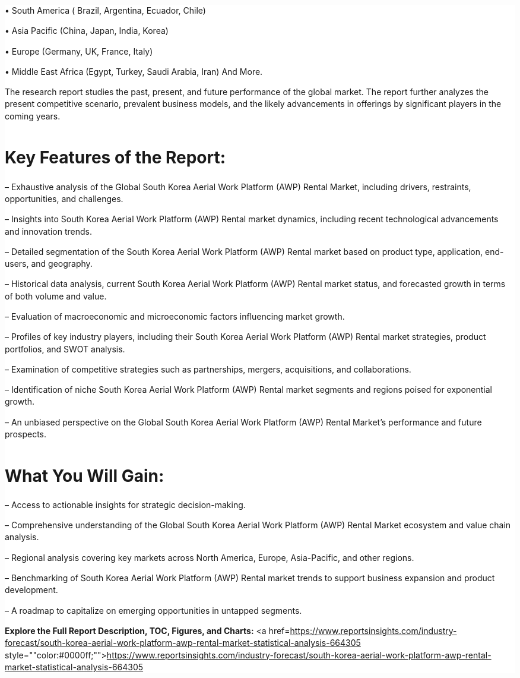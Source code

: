 • South America ( Brazil, Argentina, Ecuador, Chile)

• Asia Pacific (China, Japan, India, Korea)

• Europe (Germany, UK, France, Italy)

• Middle East Africa (Egypt, Turkey, Saudi Arabia, Iran) And More.

The research report studies the past, present, and future performance of the global market. The report further analyzes the present competitive scenario, prevalent business models, and the likely advancements in offerings by significant players in the coming years.

# <strong>Key Features of the Report:</strong>

– Exhaustive analysis of the Global South Korea Aerial Work Platform (AWP) Rental Market, including drivers, restraints, opportunities, and challenges.

– Insights into South Korea Aerial Work Platform (AWP) Rental market dynamics, including recent technological advancements and innovation trends.

– Detailed segmentation of the South Korea Aerial Work Platform (AWP) Rental market based on product type, application, end-users, and geography.

– Historical data analysis, current South Korea Aerial Work Platform (AWP) Rental market status, and forecasted growth in terms of both volume and value.

– Evaluation of macroeconomic and microeconomic factors influencing market growth.

– Profiles of key industry players, including their South Korea Aerial Work Platform (AWP) Rental market strategies, product portfolios, and SWOT analysis.

– Examination of competitive strategies such as partnerships, mergers, acquisitions, and collaborations.

– Identification of niche South Korea Aerial Work Platform (AWP) Rental market segments and regions poised for exponential growth.

– An unbiased perspective on the Global South Korea Aerial Work Platform (AWP) Rental Market’s performance and future prospects.

# <strong>What You Will Gain:</strong>

– Access to actionable insights for strategic decision-making.

– Comprehensive understanding of the Global South Korea Aerial Work Platform (AWP) Rental Market ecosystem and value chain analysis.

– Regional analysis covering key markets across North America, Europe, Asia-Pacific, and other regions.

– Benchmarking of South Korea Aerial Work Platform (AWP) Rental market trends to support business expansion and product development.

– A roadmap to capitalize on emerging opportunities in untapped segments.

<strong>Explore the Full Report Description, TOC, Figures, and Charts:</strong>
<a href=https://www.reportsinsights.com/industry-forecast/south-korea-aerial-work-platform-awp-rental-market-statistical-analysis-664305 style=""color:#0000ff;"">https://www.reportsinsights.com/industry-forecast/south-korea-aerial-work-platform-awp-rental-market-statistical-analysis-664305</a>
